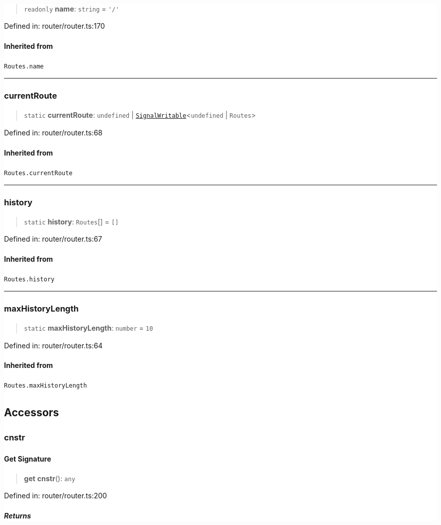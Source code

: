 > `readonly` **name**: `string` = `'/'`

Defined in: router/router.ts:170

#### Inherited from

`Routes.name`

***

### currentRoute

> `static` **currentRoute**: `undefined` \| [`SignalWritable`](../../adapter/interfaces/SignalWritable.md)\<`undefined` \| `Routes`\>

Defined in: router/router.ts:68

#### Inherited from

`Routes.currentRoute`

***

### history

> `static` **history**: `Routes`[] = `[]`

Defined in: router/router.ts:67

#### Inherited from

`Routes.history`

***

### maxHistoryLength

> `static` **maxHistoryLength**: `number` = `10`

Defined in: router/router.ts:64

#### Inherited from

`Routes.maxHistoryLength`

## Accessors

### cnstr

#### Get Signature

> **get** **cnstr**(): `any`

Defined in: router/router.ts:200

##### Returns
